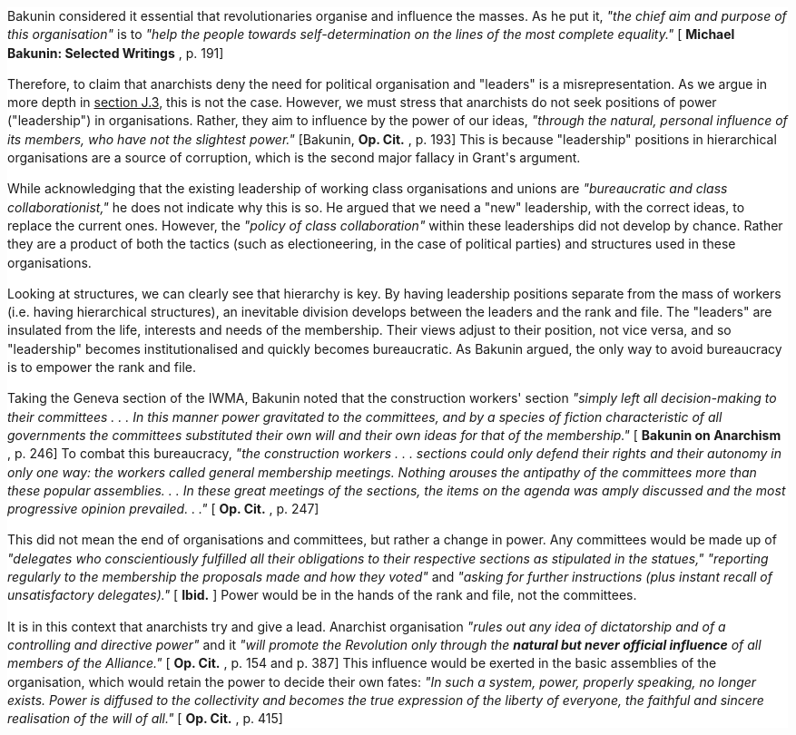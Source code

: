 Bakunin considered it essential that revolutionaries organise and influence
the masses. As he put it, _"the chief aim and purpose of this organisation"_
is to _"help the people towards self-determination on the lines of the most
complete equality."_ [ **Michael Bakunin: Selected Writings** , p. 191]

Therefore, to claim that anarchists deny the need for political organisation
and "leaders" is a misrepresentation. As we argue in more depth in [section
J.3](secJ3.md), this is not the case. However, we must stress that
anarchists do not seek positions of power ("leadership") in organisations.
Rather, they aim to influence by the power of our ideas, _"through the
natural, personal influence of its members, who have not the slightest
power."_ [Bakunin, **Op. Cit.** , p. 193] This is because "leadership"
positions in hierarchical organisations are a source of corruption, which is
the second major fallacy in Grant's argument.

While acknowledging that the existing leadership of working class
organisations and unions are _"bureaucratic and class collaborationist,"_ he
does not indicate why this is so. He argued that we need a "new" leadership,
with the correct ideas, to replace the current ones. However, the _"policy of
class collaboration"_ within these leaderships did not develop by chance.
Rather they are a product of both the tactics (such as electioneering, in the
case of political parties) and structures used in these organisations.

Looking at structures, we can clearly see that hierarchy is key. By having
leadership positions separate from the mass of workers (i.e. having
hierarchical structures), an inevitable division develops between the leaders
and the rank and file. The "leaders" are insulated from the life, interests
and needs of the membership. Their views adjust to their position, not vice
versa, and so "leadership" becomes institutionalised and quickly becomes
bureaucratic. As Bakunin argued, the only way to avoid bureaucracy is to
empower the rank and file.

Taking the Geneva section of the IWMA, Bakunin noted that the construction
workers' section _"simply left all decision-making to their committees . . .
In this manner power gravitated to the committees, and by a species of fiction
characteristic of all governments the committees substituted their own will
and their own ideas for that of the membership."_ [ **Bakunin on Anarchism** ,
p. 246] To combat this bureaucracy, _"the construction workers . . . sections
could only defend their rights and their autonomy in only one way: the workers
called general membership meetings. Nothing arouses the antipathy of the
committees more than these popular assemblies. . . In these great meetings of
the sections, the items on the agenda was amply discussed and the most
progressive opinion prevailed. . ."_ [ **Op. Cit.** , p. 247]

This did not mean the end of organisations and committees, but rather a change
in power. Any committees would be made up of _"delegates who conscientiously
fulfilled all their obligations to their respective sections as stipulated in
the statues," "reporting regularly to the membership the proposals made and
how they voted"_ and _"asking for further instructions (plus instant recall of
unsatisfactory delegates)."_ [ **Ibid.** ] Power would be in the hands of the
rank and file, not the committees.

It is in this context that anarchists try and give a lead. Anarchist
organisation _"rules out any idea of dictatorship and of a controlling and
directive power"_ and it _"will promote the Revolution only through the
**natural but never official influence** of all members of the Alliance."_ [
**Op. Cit.** , p. 154 and p. 387] This influence would be exerted in the basic
assemblies of the organisation, which would retain the power to decide their
own fates: _"In such a system, power, properly speaking, no longer exists.
Power is diffused to the collectivity and becomes the true expression of the
liberty of everyone, the faithful and sincere realisation of the will of
all."_ [ **Op. Cit.** , p. 415]
